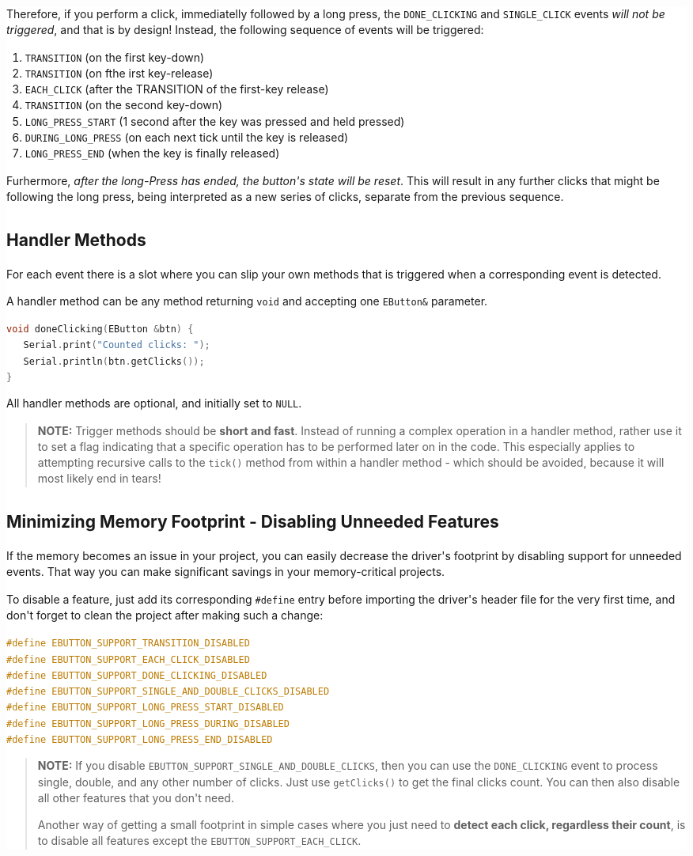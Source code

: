 Therefore, if you perform a click, immediatelly followed by a long press, the `DONE_CLICKING` and `SINGLE_CLICK` events *will not be
triggered*, and that is by design! Instead, the following sequence of events will be triggered:

1. `TRANSITION` (on the first key-down)
2. `TRANSITION` (on fthe irst key-release)
3. `EACH_CLICK` (after the TRANSITION of the first-key release)
4. `TRANSITION` (on the second key-down)
5. `LONG_PRESS_START` (1 second after the key was pressed and held pressed)
6. `DURING_LONG_PRESS` (on each next tick until the key is released)
7. `LONG_PRESS_END` (when the key is finally released)

Furhermore, *after the long-Press has ended, the button's state will be reset*. This will result in any further clicks that might be
following the long press, being interpreted as a new series of clicks, separate from the previous sequence.

## Handler Methods
For each event there is a slot where you can slip your own methods that is triggered when a corresponding event is detected.

A handler method can be any method returning `void` and accepting one `EButton&` parameter. 
```C++
void doneClicking(EButton &btn) {
   Serial.print("Counted clicks: ");
   Serial.println(btn.getClicks());
}
```
All handler methods are optional, and initially set to `NULL`.

> **NOTE:** Trigger methods should be **short and fast**. Instead of running a complex operation in a handler method, rather use it
> to set a flag indicating that a specific operation has to be performed later on in the code. This especially applies to attempting
> recursive calls to the `tick()` method from within a handler method - which should be avoided, because it will most likely end in 
> tears! 

## Minimizing Memory Footprint - Disabling Unneeded Features
If the memory becomes an issue in your project, you can easily decrease the driver's footprint by disabling support for unneeded events.
That way you can make significant savings in your memory-critical projects.

To disable a feature, just add its corresponding `#define` entry before importing the driver's header file for the very first time,
and don't forget to clean the project after making such a change:
```C++
#define EBUTTON_SUPPORT_TRANSITION_DISABLED
#define EBUTTON_SUPPORT_EACH_CLICK_DISABLED
#define EBUTTON_SUPPORT_DONE_CLICKING_DISABLED
#define EBUTTON_SUPPORT_SINGLE_AND_DOUBLE_CLICKS_DISABLED
#define EBUTTON_SUPPORT_LONG_PRESS_START_DISABLED
#define EBUTTON_SUPPORT_LONG_PRESS_DURING_DISABLED
#define EBUTTON_SUPPORT_LONG_PRESS_END_DISABLED
```
> **NOTE:** If you disable `EBUTTON_SUPPORT_SINGLE_AND_DOUBLE_CLICKS`, then you can use the `DONE_CLICKING` event to process
> single, double, and any other number of clicks. Just use `getClicks()` to get the final clicks count. You can then also disable
> all other features that you don't need.
>
> Another way of getting a small footprint in simple cases where you just need to **detect each click, regardless their count**, is to
> disable all features except the `EBUTTON_SUPPORT_EACH_CLICK`.
